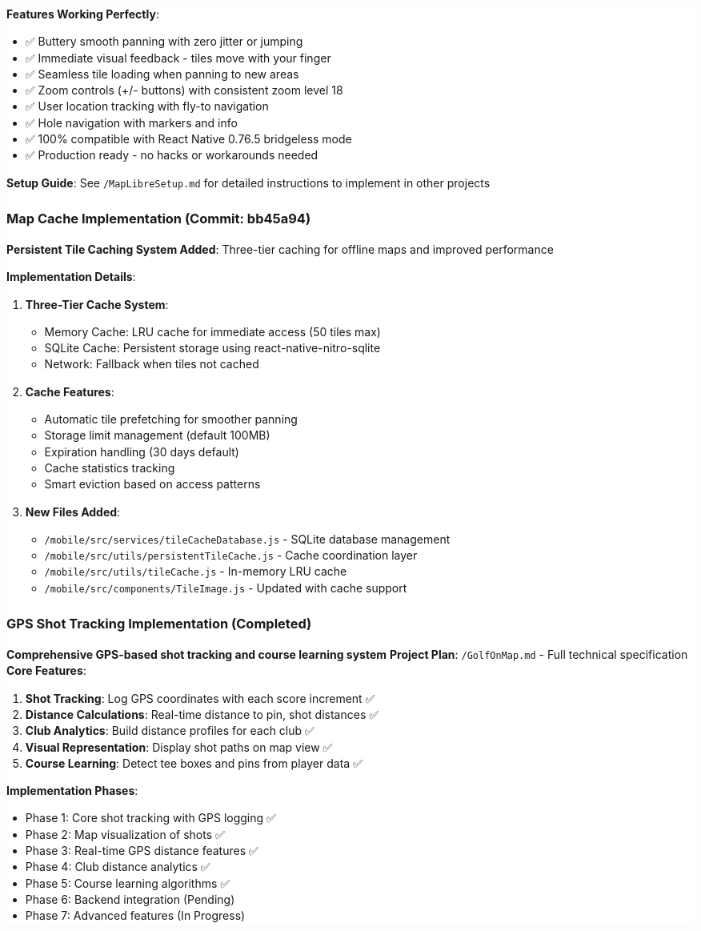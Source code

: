 **Features Working Perfectly**: 
- ✅ Buttery smooth panning with zero jitter or jumping
- ✅ Immediate visual feedback - tiles move with your finger
- ✅ Seamless tile loading when panning to new areas
- ✅ Zoom controls (+/- buttons) with consistent zoom level 18
- ✅ User location tracking with fly-to navigation
- ✅ Hole navigation with markers and info
- ✅ 100% compatible with React Native 0.76.5 bridgeless mode
- ✅ Production ready - no hacks or workarounds needed

**Setup Guide**: See `/MapLibreSetup.md` for detailed instructions to implement in other projects

### Map Cache Implementation (Commit: bb45a94)
**Persistent Tile Caching System Added**: Three-tier caching for offline maps and improved performance

**Implementation Details**:
1. **Three-Tier Cache System**:
   - Memory Cache: LRU cache for immediate access (50 tiles max)
   - SQLite Cache: Persistent storage using react-native-nitro-sqlite
   - Network: Fallback when tiles not cached
   
2. **Cache Features**:
   - Automatic tile prefetching for smoother panning
   - Storage limit management (default 100MB)
   - Expiration handling (30 days default)
   - Cache statistics tracking
   - Smart eviction based on access patterns
   
3. **New Files Added**:
   - `/mobile/src/services/tileCacheDatabase.js` - SQLite database management
   - `/mobile/src/utils/persistentTileCache.js` - Cache coordination layer
   - `/mobile/src/utils/tileCache.js` - In-memory LRU cache
   - `/mobile/src/components/TileImage.js` - Updated with cache support

### GPS Shot Tracking Implementation (Completed)
**Comprehensive GPS-based shot tracking and course learning system**
**Project Plan**: `/GolfOnMap.md` - Full technical specification
**Core Features**:
1. **Shot Tracking**: Log GPS coordinates with each score increment ✅
2. **Distance Calculations**: Real-time distance to pin, shot distances ✅
3. **Club Analytics**: Build distance profiles for each club ✅
4. **Visual Representation**: Display shot paths on map view ✅
5. **Course Learning**: Detect tee boxes and pins from player data ✅

**Implementation Phases**:
- Phase 1: Core shot tracking with GPS logging ✅
- Phase 2: Map visualization of shots ✅
- Phase 3: Real-time GPS distance features ✅
- Phase 4: Club distance analytics ✅
- Phase 5: Course learning algorithms ✅
- Phase 6: Backend integration (Pending)
- Phase 7: Advanced features (In Progress)

